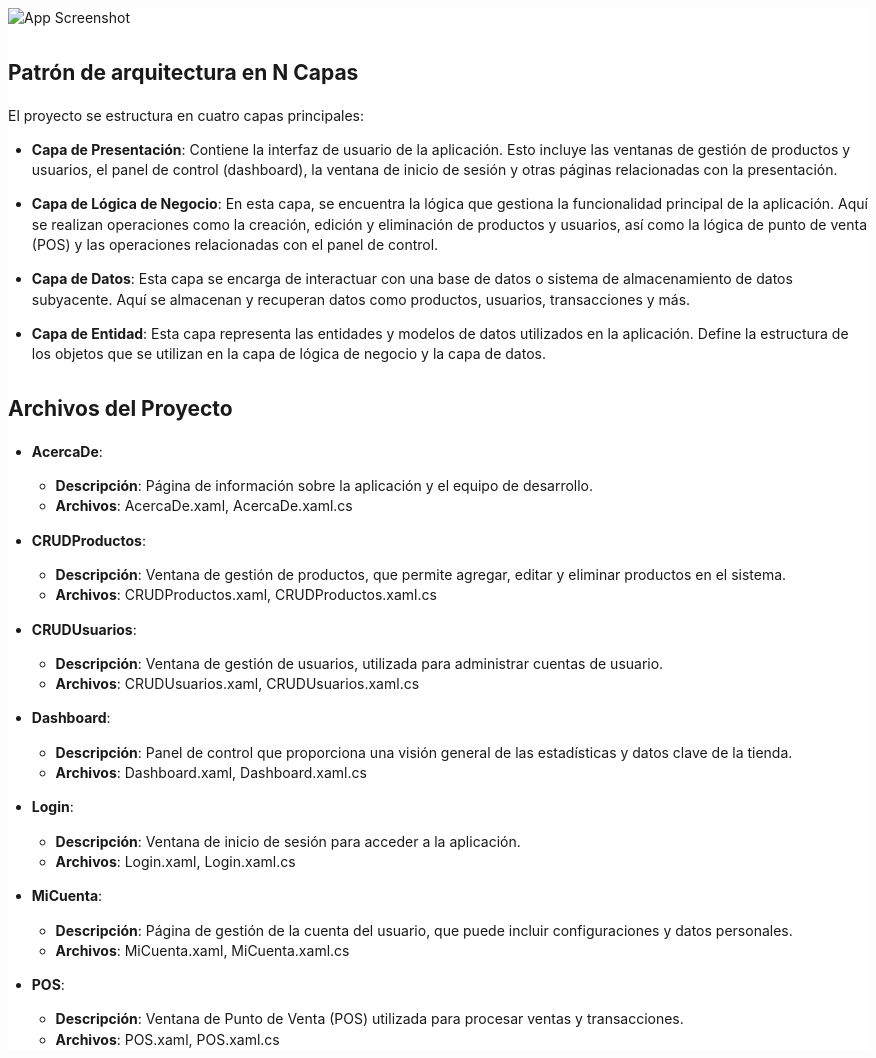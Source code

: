 ![App Screenshot](https://i.imgur.com/WeBNjeV.png)
## Patrón de arquitectura en N Capas

El proyecto se estructura en cuatro capas principales:

- **Capa de Presentación**: Contiene la interfaz de usuario de la aplicación. Esto incluye las ventanas de gestión de productos y usuarios, el panel de control (dashboard), la ventana de inicio de sesión y otras páginas relacionadas con la presentación.

- **Capa de Lógica de Negocio**: En esta capa, se encuentra la lógica que gestiona la funcionalidad principal de la aplicación. Aquí se realizan operaciones como la creación, edición y eliminación de productos y usuarios, así como la lógica de punto de venta (POS) y las operaciones relacionadas con el panel de control.

- **Capa de Datos**: Esta capa se encarga de interactuar con una base de datos o sistema de almacenamiento de datos subyacente. Aquí se almacenan y recuperan datos como productos, usuarios, transacciones y más.

- **Capa de Entidad**: Esta capa representa las entidades y modelos de datos utilizados en la aplicación. Define la estructura de los objetos que se utilizan en la capa de lógica de negocio y la capa de datos.

## Archivos del Proyecto

- **AcercaDe**:
  - **Descripción**: Página de información sobre la aplicación y el equipo de desarrollo.
  - **Archivos**: AcercaDe.xaml, AcercaDe.xaml.cs

- **CRUDProductos**:
  - **Descripción**: Ventana de gestión de productos, que permite agregar, editar y eliminar productos en el sistema.
  - **Archivos**: CRUDProductos.xaml, CRUDProductos.xaml.cs

- **CRUDUsuarios**:
  - **Descripción**: Ventana de gestión de usuarios, utilizada para administrar cuentas de usuario.
  - **Archivos**: CRUDUsuarios.xaml, CRUDUsuarios.xaml.cs

- **Dashboard**:
  - **Descripción**: Panel de control que proporciona una visión general de las estadísticas y datos clave de la tienda.
  - **Archivos**: Dashboard.xaml, Dashboard.xaml.cs

- **Login**:
  - **Descripción**: Ventana de inicio de sesión para acceder a la aplicación.
  - **Archivos**: Login.xaml, Login.xaml.cs

- **MiCuenta**:
  - **Descripción**: Página de gestión de la cuenta del usuario, que puede incluir configuraciones y datos personales.
  - **Archivos**: MiCuenta.xaml, MiCuenta.xaml.cs

- **POS**:
  - **Descripción**: Ventana de Punto de Venta (POS) utilizada para procesar ventas y transacciones.
  - **Archivos**: POS.xaml, POS.xaml.cs
